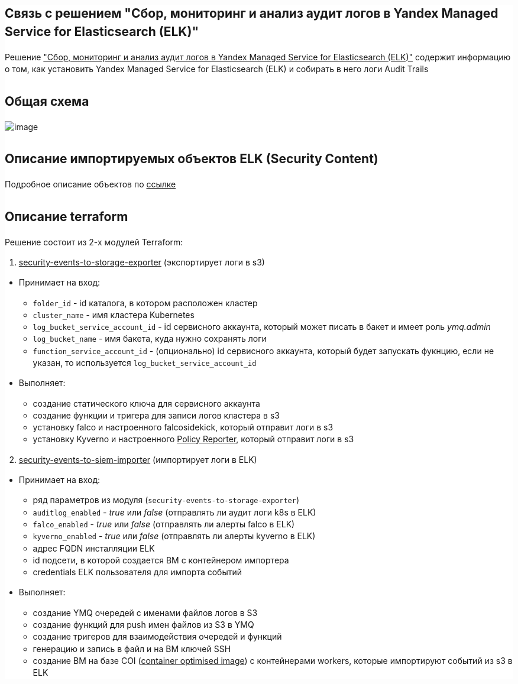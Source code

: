 ## Связь с решением "Сбор, мониторинг и анализ аудит логов в Yandex Managed Service for Elasticsearch (ELK)"
Решение ["Сбор, мониторинг и анализ аудит логов в Yandex Managed Service for Elasticsearch (ELK)"](https://github.com/yandex-cloud/yc-solution-library-for-security/tree/master/auditlogs/export-auditlogs-to-ELK_main) содержит информацию о том, как установить Yandex Managed Service for Elasticsearch (ELK) и собирать в него логи Audit Trails


## Общая схема 

![image](https://user-images.githubusercontent.com/85429798/137740249-a9b09aaf-13f3-4022-83fe-5ba45f6c8418.png)

## Описание импортируемых объектов ELK (Security Content)
Подробное описание объектов по [ссылке](https://github.com/yandex-cloud/yc-solution-library-for-security/blob/master/auditlogs/export-auditlogs-to-ELK_main/papers/Описание%20объектов.pdf)

## Описание terraform 

Решение состоит из 2-х модулей Terraform:
1) [security-events-to-storage-exporter](./security-events-to-storage-exporter) (экспортирует логи в s3)
- Принимает на вход: 
    - `folder_id` - id каталога, в котором расположен кластер
	- `cluster_name` - имя кластера Kubernetes
	- `log_bucket_service_account_id` - id сервисного аккаунта, который может писать в бакет и имеет роль *ymq.admin*
	- `log_bucket_name` - имя бакета, куда нужно сохранять логи
	- `function_service_account_id` - (опционально) id сервисного аккаунта, который будет запускать фукнцию, если не указан, то используется `log_bucket_service_account_id`

- Выполняет: 
	- создание статического ключа для сервисного аккаунта
	- создание функции и тригера для записи логов кластера в s3
	- установку falco и настроенного falcosidekick, который отправит логи в s3
    - установку Kyverno и настроенного [Policy Reporter](https://github.com/kyverno/policy-reporter), который отправит логи в s3

2) [security-events-to-siem-importer](./security-events-to-siem-importer) (импортирует логи в ELK)
- Принимает на вход: 
    - ряд параметров из модуля (`security-events-to-storage-exporter`)
    - `auditlog_enabled` - *true* или *false* (отправлять ли аудит логи k8s в ELK)
    - `falco_enabled` - *true* или *false* (отправлять ли алерты falco в ELK)
    - `kyverno_enabled` - *true* или *false* (отправлять ли алерты kyverno в ELK)
    - адрес FQDN инсталляции ELK 
    - id подсети, в которой создается ВМ с контейнером импортера
    - credentials ELK пользователя для импорта событий

- Выполняет: 
	- создание YMQ очередей с именами файлов логов в S3
    - создание функций для push имен файлов из S3 в YMQ
    - создание тригеров для взаимодействия очередей и функций
    - генерацию и запись в файл и на ВМ ключей SSH
    - создание ВМ на базе COI ([container optimised image](https://cloud.yandex.ru/docs/cos/concepts/)) с контейнерами workers, которые импортируют событий из s3 в ELK
